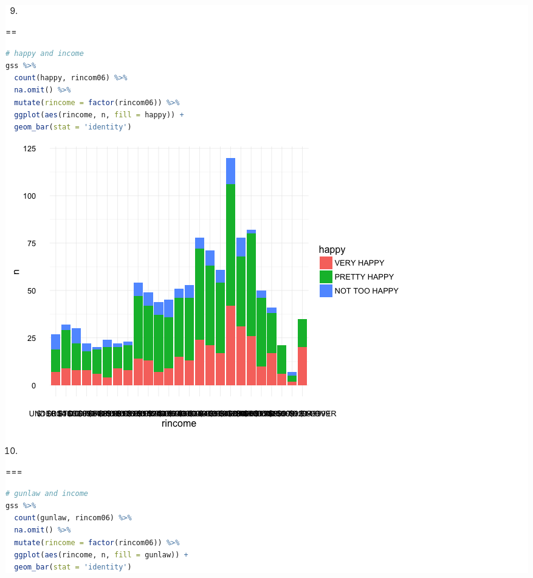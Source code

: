 9.
==

``` r
# happy and income
gss %>%
  count(happy, rincom06) %>%
  na.omit() %>%
  mutate(rincome = factor(rincom06)) %>%
  ggplot(aes(rincome, n, fill = happy)) +
  geom_bar(stat = 'identity')
```

![](EDA_Part_I_Notebook_Yilun_Dai_files/figure-markdown_github/unnamed-chunk-11-1.png)

10.
===

``` r
# gunlaw and income
gss %>%
  count(gunlaw, rincom06) %>%
  na.omit() %>%
  mutate(rincome = factor(rincom06)) %>%
  ggplot(aes(rincome, n, fill = gunlaw)) +
  geom_bar(stat = 'identity')
```

